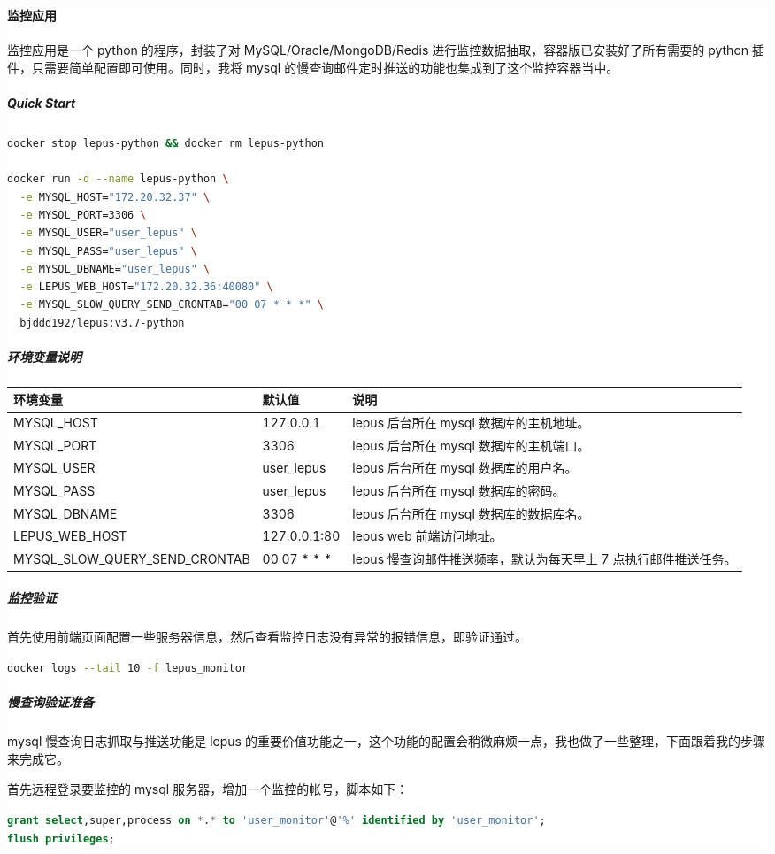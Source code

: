 #### 监控应用

监控应用是一个 python 的程序，封装了对 MySQL/Oracle/MongoDB/Redis 进行监控数据抽取，容器版已安装好了所有需要的 python 插件，只需要简单配置即可使用。同时，我将 mysql 的慢查询邮件定时推送的功能也集成到了这个监控容器当中。

##### Quick Start

```sh
docker stop lepus-python && docker rm lepus-python

docker run -d --name lepus-python \
  -e MYSQL_HOST="172.20.32.37" \
  -e MYSQL_PORT=3306 \
  -e MYSQL_USER="user_lepus" \
  -e MYSQL_PASS="user_lepus" \
  -e MYSQL_DBNAME="user_lepus" \
  -e LEPUS_WEB_HOST="172.20.32.36:40080" \
  -e MYSQL_SLOW_QUERY_SEND_CRONTAB="00 07 * * *" \
  bjddd192/lepus:v3.7-python
```

##### 环境变量说明

|环境变量|默认值|说明
|:--|:--|:--
|MYSQL_HOST|127.0.0.1|lepus 后台所在 mysql 数据库的主机地址。
|MYSQL_PORT|3306|lepus 后台所在 mysql 数据库的主机端口。
|MYSQL_USER|user_lepus|lepus 后台所在 mysql 数据库的用户名。
|MYSQL_PASS|user_lepus|lepus 后台所在 mysql 数据库的密码。
|MYSQL_DBNAME|3306|lepus 后台所在 mysql 数据库的数据库名。
|LEPUS_WEB_HOST|127.0.0.1:80|lepus web 前端访问地址。
|MYSQL_SLOW_QUERY_SEND_CRONTAB|00 07 * * *|lepus 慢查询邮件推送频率，默认为每天早上 7 点执行邮件推送任务。

##### 监控验证

首先使用前端页面配置一些服务器信息，然后查看监控日志没有异常的报错信息，即验证通过。

```sh
docker logs --tail 10 -f lepus_monitor
```

##### 慢查询验证准备

mysql 慢查询日志抓取与推送功能是 lepus 的重要价值功能之一，这个功能的配置会稍微麻烦一点，我也做了一些整理，下面跟着我的步骤来完成它。

首先远程登录要监控的 mysql 服务器，增加一个监控的帐号，脚本如下：

```sql
grant select,super,process on *.* to 'user_monitor'@'%' identified by 'user_monitor'; 
flush privileges;  
```

